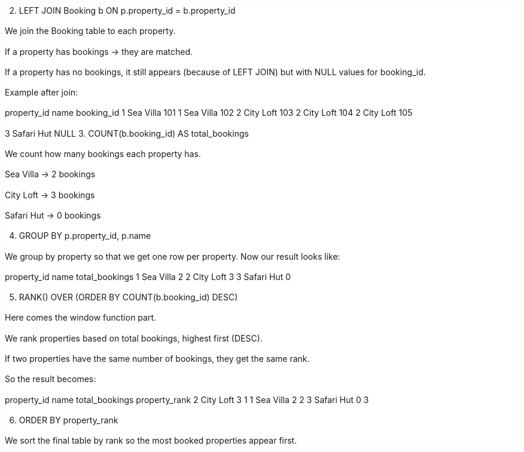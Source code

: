 2. LEFT JOIN Booking b ON p.property_id = b.property_id

We join the Booking table to each property.

If a property has bookings → they are matched.

If a property has no bookings, it still appears (because of LEFT JOIN) but with NULL values for booking_id.

Example after join:

property_id	  name	booking_id
1	Sea       Villa	       101
1	Sea       Villa	       102
2	City      Loft	       103
2	City      Loft	       104
2	City      Loft	       105

3	Safari Hut	NULL
3. COUNT(b.booking_id) AS total_bookings

We count how many bookings each property has.

Sea Villa → 2 bookings

City Loft → 3 bookings

Safari Hut → 0 bookings

4. GROUP BY p.property_id, p.name

We group by property so that we get one row per property.
Now our result looks like:

property_id 	name    	total_bookings
1	           Sea Villa	  2
2	           City Loft	  3
3	           Safari Hut     0

5. RANK() OVER (ORDER BY COUNT(b.booking_id) DESC)

Here comes the window function part.

We rank properties based on total bookings, highest first (DESC).

If two properties have the same number of bookings, they get the same rank.

So the result becomes:

property_id	   name 	   total_bookings  	property_rank
2	           City Loft	    3                 	1
1	           Sea Villa	    2	                2
3	           Safari Hut	    0	                3

6. ORDER BY property_rank

We sort the final table by rank so the most booked properties appear first.


